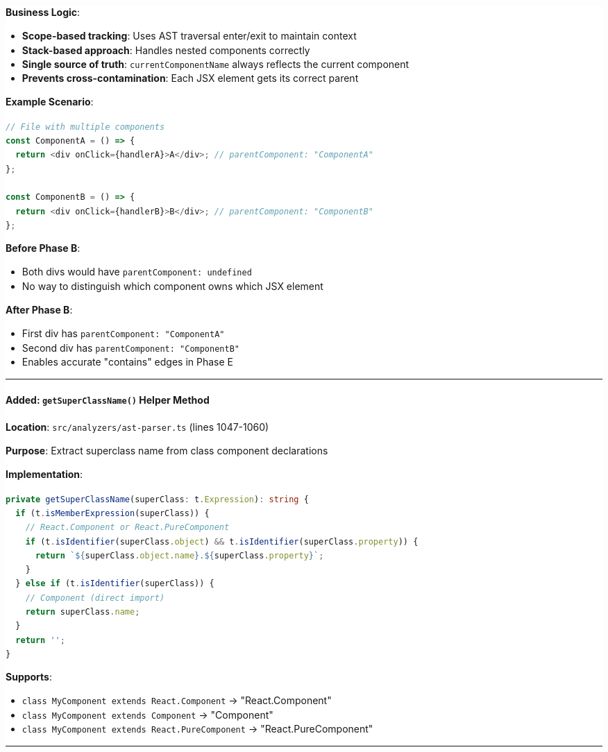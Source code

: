 **Business Logic**:
- **Scope-based tracking**: Uses AST traversal enter/exit to maintain context
- **Stack-based approach**: Handles nested components correctly
- **Single source of truth**: `currentComponentName` always reflects the current component
- **Prevents cross-contamination**: Each JSX element gets its correct parent

**Example Scenario**:
```typescript
// File with multiple components
const ComponentA = () => {
  return <div onClick={handlerA}>A</div>; // parentComponent: "ComponentA"
};

const ComponentB = () => {
  return <div onClick={handlerB}>B</div>; // parentComponent: "ComponentB"
};
```

**Before Phase B**:
- Both divs would have `parentComponent: undefined`
- No way to distinguish which component owns which JSX element

**After Phase B**:
- First div has `parentComponent: "ComponentA"`
- Second div has `parentComponent: "ComponentB"`
- Enables accurate "contains" edges in Phase E

---

#### **Added: `getSuperClassName()` Helper Method**

**Location**: `src/analyzers/ast-parser.ts` (lines 1047-1060)

**Purpose**: Extract superclass name from class component declarations

**Implementation**:
```typescript
private getSuperClassName(superClass: t.Expression): string {
  if (t.isMemberExpression(superClass)) {
    // React.Component or React.PureComponent
    if (t.isIdentifier(superClass.object) && t.isIdentifier(superClass.property)) {
      return `${superClass.object.name}.${superClass.property}`;
    }
  } else if (t.isIdentifier(superClass)) {
    // Component (direct import)
    return superClass.name;
  }
  return '';
}
```

**Supports**:
- `class MyComponent extends React.Component` → "React.Component"
- `class MyComponent extends Component` → "Component"
- `class MyComponent extends React.PureComponent` → "React.PureComponent"

---